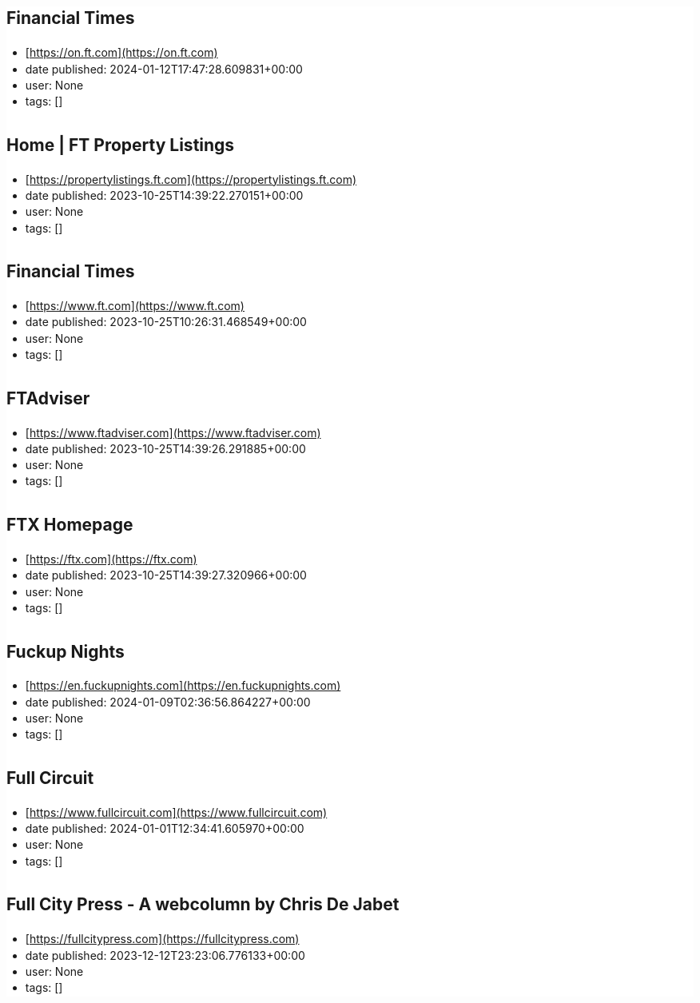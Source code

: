 ## Financial Times
 - [https://on.ft.com](https://on.ft.com)
 - date published: 2024-01-12T17:47:28.609831+00:00
 - user: None
 - tags: []

## Home | FT Property Listings
 - [https://propertylistings.ft.com](https://propertylistings.ft.com)
 - date published: 2023-10-25T14:39:22.270151+00:00
 - user: None
 - tags: []

## Financial Times
 - [https://www.ft.com](https://www.ft.com)
 - date published: 2023-10-25T10:26:31.468549+00:00
 - user: None
 - tags: []

## FTAdviser
 - [https://www.ftadviser.com](https://www.ftadviser.com)
 - date published: 2023-10-25T14:39:26.291885+00:00
 - user: None
 - tags: []

## FTX Homepage
 - [https://ftx.com](https://ftx.com)
 - date published: 2023-10-25T14:39:27.320966+00:00
 - user: None
 - tags: []

## Fuckup Nights
 - [https://en.fuckupnights.com](https://en.fuckupnights.com)
 - date published: 2024-01-09T02:36:56.864227+00:00
 - user: None
 - tags: []

## Full Circuit
 - [https://www.fullcircuit.com](https://www.fullcircuit.com)
 - date published: 2024-01-01T12:34:41.605970+00:00
 - user: None
 - tags: []

## Full City Press - A webcolumn by Chris De Jabet
 - [https://fullcitypress.com](https://fullcitypress.com)
 - date published: 2023-12-12T23:23:06.776133+00:00
 - user: None
 - tags: []
